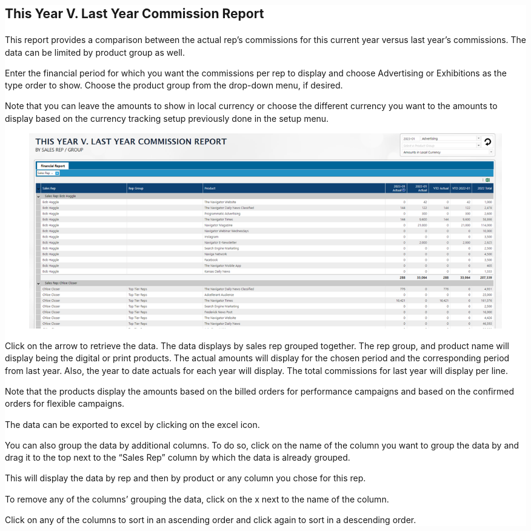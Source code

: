 ## This Year V. Last Year Commission Report <a href="#_toc121381225" id="_toc121381225"></a>

This report provides a comparison between the actual rep’s commissions for this current year versus last year’s commissions. The data can be limited by product group as well.

Enter the financial period for which you want the commissions per rep to display and choose Advertising or Exhibitions as the type order to show. Choose the product group from the drop-down menu, if desired.

Note that you can leave the amounts to show in local currency or choose the different currency you want to the amounts to display based on the currency tracking setup previously done in the setup menu.

<figure><img src="../../../.gitbook/assets/image (905).png" alt=""><figcaption></figcaption></figure>

Click on the arrow to retrieve the data. The data displays by sales rep grouped together. The rep group, and product name will display being the digital or print products. The actual amounts will display for the chosen period and the corresponding period from last year. Also, the year to date actuals for each year will display. The total commissions for last year will display per line.

Note that the products display the amounts based on the billed orders for performance campaigns and based on the confirmed orders for flexible campaigns.

The data can be exported to excel by clicking on the excel icon.

You can also group the data by additional columns. To do so, click on the name of the column you want to group the data by and drag it to the top next to the “Sales Rep” column by which the data is already grouped.

This will display the data by rep and then by product or any column you chose for this rep.

To remove any of the columns’ grouping the data, click on the x next to the name of the column.

Click on any of the columns to sort in an ascending order and click again to sort in a descending order.
